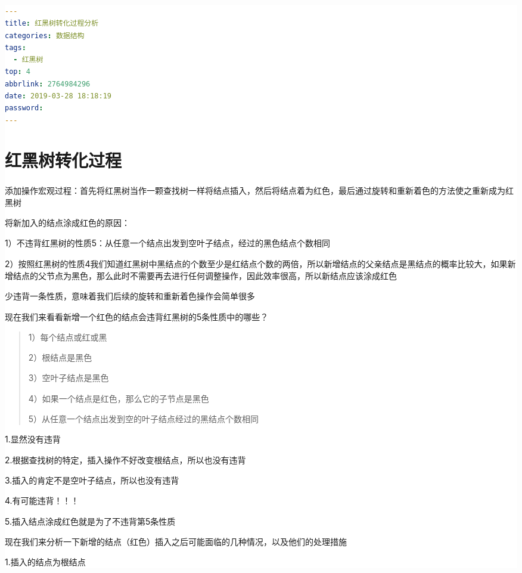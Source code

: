 ```yaml
---
title: 红黑树转化过程分析
categories: 数据结构
tags:
  - 红黑树
top: 4
abbrlink: 2764984296
date: 2019-03-28 18:18:19
password:
---
```


# 红黑树转化过程 

添加操作宏观过程：首先将红黑树当作一颗查找树一样将结点插入，然后将结点着为红色，最后通过旋转和重新着色的方法使之重新成为红黑树



将新加入的结点涂成红色的原因：

 

1）不违背红黑树的性质5：从任意一个结点出发到空叶子结点，经过的黑色结点个数相同

2）按照红黑树的性质4我们知道红黑树中黑结点的个数至少是红结点个数的两倍，所以新增结点的父亲结点是黑结点的概率比较大，如果新增结点的父节点为黑色，那么此时不需要再去进行任何调整操作，因此效率很高，所以新结点应该涂成红色

 

少违背一条性质，意味着我们后续的旋转和重新着色操作会简单很多

现在我们来看看新增一个红色的结点会违背红黑树的5条性质中的哪些？

> 1）每个结点或红或黑
>
> 2）根结点是黑色
>
> 3）空叶子结点是黑色
>
> 4）如果一个结点是红色，那么它的子节点是黑色
>
> 5）从任意一个结点出发到空的叶子结点经过的黑结点个数相同

1.显然没有违背

2.根据查找树的特定，插入操作不好改变根结点，所以也没有违背

3.插入的肯定不是空叶子结点，所以也没有违背

4.有可能违背！！！

5.插入结点涂成红色就是为了不违背第5条性质

现在我们来分析一下新增的结点（红色）插入之后可能面临的几种情况，以及他们的处理措施

 

1.插入的结点为根结点
